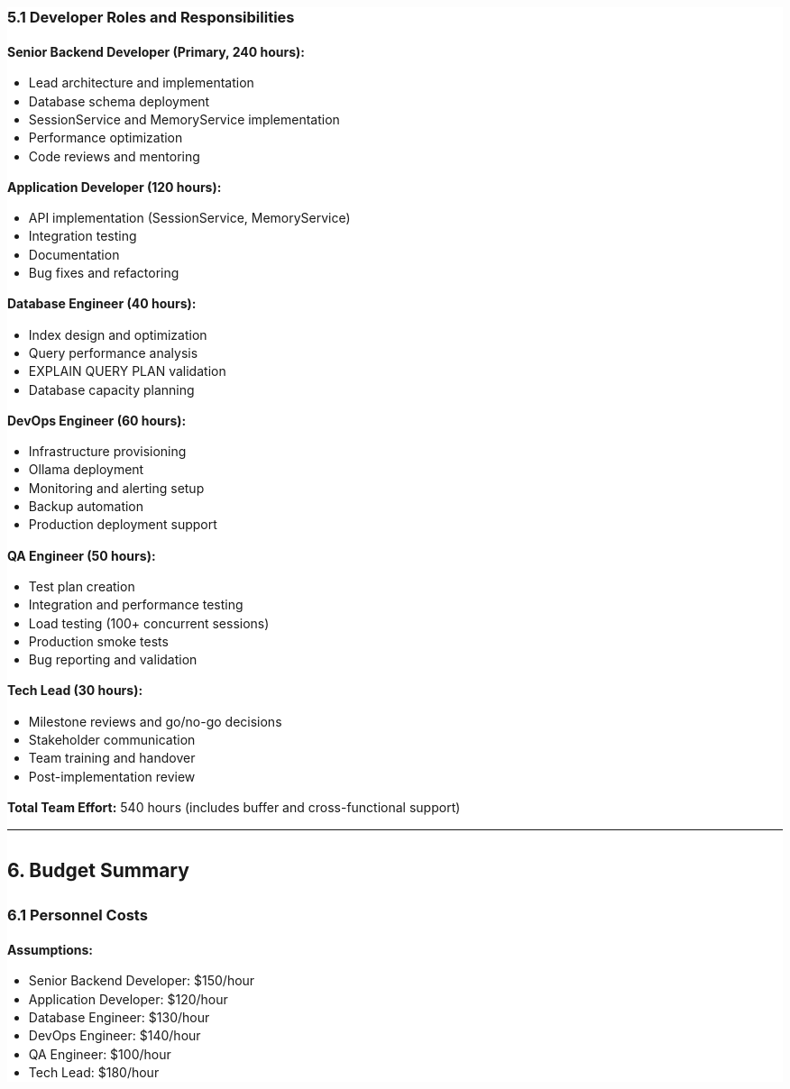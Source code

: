 ### 5.1 Developer Roles and Responsibilities

**Senior Backend Developer (Primary, 240 hours):**
- Lead architecture and implementation
- Database schema deployment
- SessionService and MemoryService implementation
- Performance optimization
- Code reviews and mentoring

**Application Developer (120 hours):**
- API implementation (SessionService, MemoryService)
- Integration testing
- Documentation
- Bug fixes and refactoring

**Database Engineer (40 hours):**
- Index design and optimization
- Query performance analysis
- EXPLAIN QUERY PLAN validation
- Database capacity planning

**DevOps Engineer (60 hours):**
- Infrastructure provisioning
- Ollama deployment
- Monitoring and alerting setup
- Backup automation
- Production deployment support

**QA Engineer (50 hours):**
- Test plan creation
- Integration and performance testing
- Load testing (100+ concurrent sessions)
- Production smoke tests
- Bug reporting and validation

**Tech Lead (30 hours):**
- Milestone reviews and go/no-go decisions
- Stakeholder communication
- Team training and handover
- Post-implementation review

**Total Team Effort:** 540 hours (includes buffer and cross-functional support)

---

## 6. Budget Summary

### 6.1 Personnel Costs

**Assumptions:**
- Senior Backend Developer: $150/hour
- Application Developer: $120/hour
- Database Engineer: $130/hour
- DevOps Engineer: $140/hour
- QA Engineer: $100/hour
- Tech Lead: $180/hour
